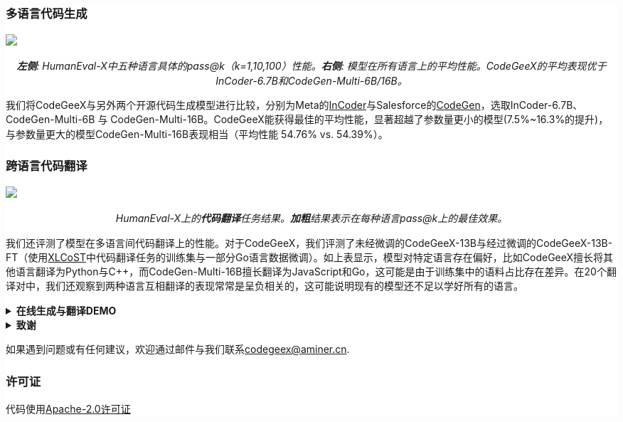### 多语言代码生成

<img src="resources/zh/hx_generattion_radar_horizon_zh.png">

<p align="center"><i><b>左侧</b>: HumanEval-X中五种语言具体的pass@k（k=1,10,100）性能。<b>右侧</b>: 模型在所有语言上的平均性能。CodeGeeX的平均表现优于InCoder-6.7B和CodeGen-Multi-6B/16B。</i></p>


我们将CodeGeeX与另外两个开源代码生成模型进行比较，分别为Meta的[InCoder](https://github.com/dpfried/incoder)与Salesforce的[CodeGen](https://github.com/salesforce/CodeGen)，选取InCoder-6.7B、CodeGen-Multi-6B 与 CodeGen-Multi-16B。CodeGeeX能获得最佳的平均性能，显著超越了参数量更小的模型(7.5%~16.3%的提升)，与参数量更大的模型CodeGen-Multi-16B表现相当（平均性能 54.76% vs. 54.39%）。

### 跨语言代码翻译

<img src="resources/zh/hx_translation_zh.png">

<p align="center"><i>HumanEval-X上的<b>代码翻译</b>任务结果。<b>加粗</b>结果表示在每种语言pass@k上的最佳效果。</i></p>

我们还评测了模型在多语言间代码翻译上的性能。对于CodeGeeX，我们评测了未经微调的CodeGeeX-13B与经过微调的CodeGeeX-13B-FT（使用[XLCoST](https://github.com/reddy-lab-code-research/XLCoST)中代码翻译任务的训练集与一部分Go语言数据微调）。如上表显示，模型对特定语言存在偏好，比如CodeGeeX擅长将其他语言翻译为Python与C++，而CodeGen-Multi-16B擅长翻译为JavaScript和Go，这可能是由于训练集中的语料占比存在差异。在20个翻译对中，我们还观察到两种语言互相翻译的表现常常是呈负相关的，这可能说明现有的模型还不足以学好所有的语言。



<details><summary><b>在线生成与翻译DEMO</b></summary></details>

<details><summary><b>致谢</b></summary></details>

如果遇到问题或有任何建议，欢迎通过邮件与我们联系[codegeex@aminer.cn](mailto:codegeex@aminer.cn).

### 许可证

代码使用[Apache-2.0许可证](LICENSE)
